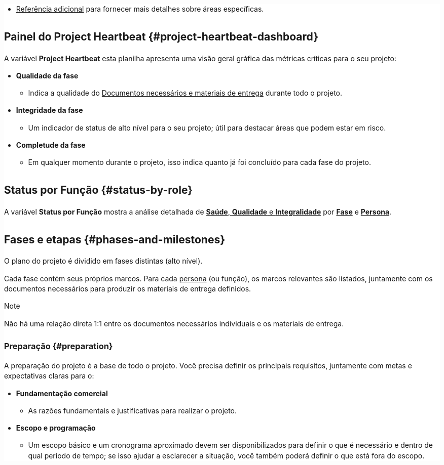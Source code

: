* [Referência adicional](/help/managing/best-practices-further-reference.md) para fornecer mais detalhes sobre áreas específicas.

## Painel do Project Heartbeat {#project-heartbeat-dashboard}

A variável **Project Heartbeat** esta planilha apresenta uma visão geral gráfica das métricas críticas para o seu projeto:

* **Qualidade da fase**

   * Indica a qualidade do [Documentos necessários e materiais de entrega](#required-documents-and-deliverables) durante todo o projeto.

* **Integridade da fase**

   * Um indicador de status de alto nível para o seu projeto; útil para destacar áreas que podem estar em risco.

* **Completude da fase**

   * Em qualquer momento durante o projeto, isso indica quanto já foi concluído para cada fase do projeto.

## Status por Função {#status-by-role}

A variável **Status por Função** mostra a análise detalhada de [**Saúde**, **Qualidade** e **Integralidade**](#projectheartbeat) por **[Fase](#phases-and-milestones)** e **[Persona](#persona)**.

## Fases e etapas {#phases-and-milestones}

O plano do projeto é dividido em fases distintas (alto nível).

Cada fase contém seus próprios marcos. Para cada [persona](#persona) (ou função), os marcos relevantes são listados, juntamente com os documentos necessários para produzir os materiais de entrega definidos.

>[!NOTE]
>
>Não há uma relação direta 1:1 entre os documentos necessários individuais e os materiais de entrega.

### Preparação {#preparation}

A preparação do projeto é a base de todo o projeto. Você precisa definir os principais requisitos, juntamente com metas e expectativas claras para o:

* **Fundamentação comercial**

   * As razões fundamentais e justificativas para realizar o projeto.

* **Escopo e programação**

   * Um escopo básico e um cronograma aproximado devem ser disponibilizados para definir o que é necessário e dentro de qual período de tempo; se isso ajudar a esclarecer a situação, você também poderá definir o que está fora do escopo.
